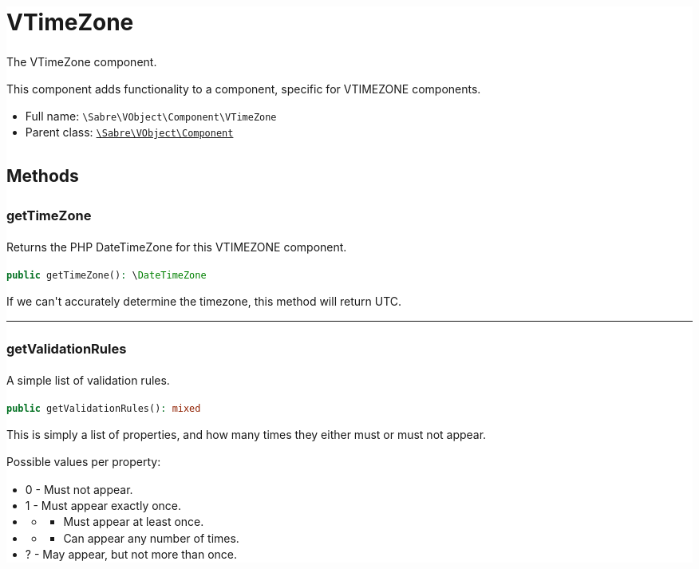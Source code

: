 
# VTimeZone

The VTimeZone component.

This component adds functionality to a component, specific for VTIMEZONE
components.

* Full name: `\Sabre\VObject\Component\VTimeZone`
* Parent class: [`\Sabre\VObject\Component`](../Component.md)




## Methods


### getTimeZone

Returns the PHP DateTimeZone for this VTIMEZONE component.

```php
public getTimeZone(): \DateTimeZone
```

If we can't accurately determine the timezone, this method will return
UTC.










***

### getValidationRules

A simple list of validation rules.

```php
public getValidationRules(): mixed
```

This is simply a list of properties, and how many times they either
must or must not appear.

Possible values per property:
  * 0 - Must not appear.
  * 1 - Must appear exactly once.
  * + - Must appear at least once.
  * * - Can appear any number of times.
  * ? - May appear, but not more than once.






